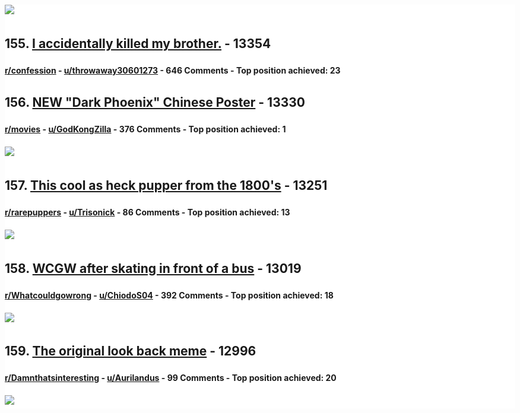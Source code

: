 <a href="https://i.imgur.com/sJ8RYAR.jpg"><img src="https://b.thumbs.redditmedia.com/4JWlZPfUOjEeTlEFUlsM7VGPfoZ5p3SPXgY5P1NZo7U.jpg"></img></a>

## 155. [I accidentally killed my brother.](http://reddit.com/r/confession/comments/btr76q/i_accidentally_killed_my_brother/) - 13354
#### [r/confession](http://reddit.com/r/confession) - [u/throwaway30601273](http://reddit.com/u/throwaway30601273) - 646 Comments - Top position achieved: 23

## 156. [NEW "Dark Phoenix" Chinese Poster](http://reddit.com/r/movies/comments/btpxrw/new_dark_phoenix_chinese_poster/) - 13330
#### [r/movies](http://reddit.com/r/movies) - [u/GodKongZilla](http://reddit.com/u/GodKongZilla) - 376 Comments - Top position achieved: 1

<a href="https://i.redd.it/t5rqmdtzxs031.jpg"><img src="https://b.thumbs.redditmedia.com/AT4fUSfszKRgDfT20W5NtfbN8kjYbgOHL0wF7gPCitw.jpg"></img></a>

## 157. [This cool as heck pupper from the 1800's](http://reddit.com/r/rarepuppers/comments/btp4ja/this_cool_as_heck_pupper_from_the_1800s/) - 13251
#### [r/rarepuppers](http://reddit.com/r/rarepuppers) - [u/Trisonick](http://reddit.com/u/Trisonick) - 86 Comments - Top position achieved: 13

<a href="https://i.redd.it/3wrd04pdzsz11.jpg"><img src="https://a.thumbs.redditmedia.com/HLoAt1YLtmpCbkLV1gilXOYyklmL0z0K24c_zO1wQL8.jpg"></img></a>

## 158. [WCGW after skating in front of a bus](http://reddit.com/r/Whatcouldgowrong/comments/btfzi3/wcgw_after_skating_in_front_of_a_bus/) - 13019
#### [r/Whatcouldgowrong](http://reddit.com/r/Whatcouldgowrong) - [u/ChiodoS04](http://reddit.com/u/ChiodoS04) - 392 Comments - Top position achieved: 18

<a href="https://v.redd.it/kx52e4mz8sa21"><img src="https://b.thumbs.redditmedia.com/HR65abg5ZkwVurSBgRGGqHBgdKrSDhkZD30QRK01n4I.jpg"></img></a>

## 159. [The original look back meme](http://reddit.com/r/Damnthatsinteresting/comments/btlej4/the_original_look_back_meme/) - 12996
#### [r/Damnthatsinteresting](http://reddit.com/r/Damnthatsinteresting) - [u/Aurilandus](http://reddit.com/u/Aurilandus) - 99 Comments - Top position achieved: 20

<a href="https://i.redd.it/7v0otaq4yq031.jpg"><img src="https://a.thumbs.redditmedia.com/ZqvO94e5szx4AnnmwkL-wWK9FvdB4p9Q5xQG7ejRn18.jpg"></img></a>
